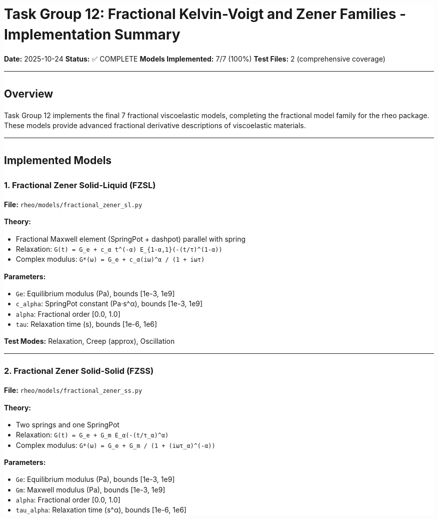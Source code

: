 # Task Group 12: Fractional Kelvin-Voigt and Zener Families - Implementation Summary

**Date:** 2025-10-24
**Status:** ✅ COMPLETE
**Models Implemented:** 7/7 (100%)
**Test Files:** 2 (comprehensive coverage)

---

## Overview

Task Group 12 implements the final 7 fractional viscoelastic models, completing the fractional model family for the rheo package. These models provide advanced fractional derivative descriptions of viscoelastic materials.

---

## Implemented Models

### 1. Fractional Zener Solid-Liquid (FZSL)
**File:** `rheo/models/fractional_zener_sl.py`

**Theory:**
- Fractional Maxwell element (SpringPot + dashpot) parallel with spring
- Relaxation: `G(t) = G_e + c_α t^(-α) E_{1-α,1}(-(t/τ)^(1-α))`
- Complex modulus: `G*(ω) = G_e + c_α(iω)^α / (1 + iωτ)`

**Parameters:**
- `Ge`: Equilibrium modulus (Pa), bounds [1e-3, 1e9]
- `c_alpha`: SpringPot constant (Pa·s^α), bounds [1e-3, 1e9]
- `alpha`: Fractional order [0.0, 1.0]
- `tau`: Relaxation time (s), bounds [1e-6, 1e6]

**Test Modes:** Relaxation, Creep (approx), Oscillation

---

### 2. Fractional Zener Solid-Solid (FZSS)
**File:** `rheo/models/fractional_zener_ss.py`

**Theory:**
- Two springs and one SpringPot
- Relaxation: `G(t) = G_e + G_m E_α(-(t/τ_α)^α)`
- Complex modulus: `G*(ω) = G_e + G_m / (1 + (iωτ_α)^(-α))`

**Parameters:**
- `Ge`: Equilibrium modulus (Pa), bounds [1e-3, 1e9]
- `Gm`: Maxwell modulus (Pa), bounds [1e-3, 1e9]
- `alpha`: Fractional order [0.0, 1.0]
- `tau_alpha`: Relaxation time (s^α), bounds [1e-6, 1e6]
